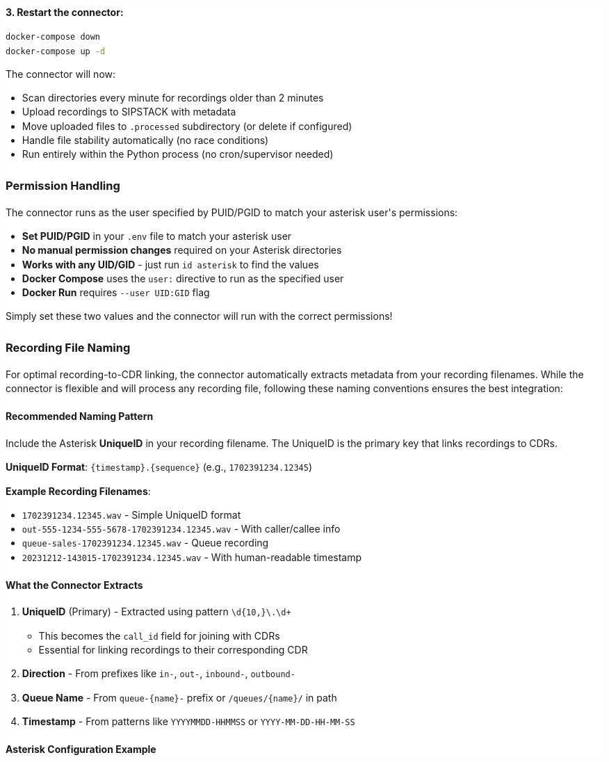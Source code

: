 **3. Restart the connector:**
```bash
docker-compose down
docker-compose up -d
```

The connector will now:
- Scan directories every minute for recordings older than 2 minutes
- Upload recordings to SIPSTACK with metadata
- Move uploaded files to `.processed` subdirectory (or delete if configured)
- Handle file stability automatically (no race conditions)
- Run entirely within the Python process (no cron/supervisor needed)

### Permission Handling

The connector runs as the user specified by PUID/PGID to match your asterisk user's permissions:

- **Set PUID/PGID** in your `.env` file to match your asterisk user
- **No manual permission changes** required on your Asterisk directories  
- **Works with any UID/GID** - just run `id asterisk` to find the values
- **Docker Compose** uses the `user:` directive to run as the specified user
- **Docker Run** requires `--user UID:GID` flag

Simply set these two values and the connector will run with the correct permissions!

### Recording File Naming

For optimal recording-to-CDR linking, the connector automatically extracts metadata from your recording filenames. While the connector is flexible and will process any recording file, following these naming conventions ensures the best integration:

#### Recommended Naming Pattern

Include the Asterisk **UniqueID** in your recording filename. The UniqueID is the primary key that links recordings to CDRs.

**UniqueID Format**: `{timestamp}.{sequence}` (e.g., `1702391234.12345`)

**Example Recording Filenames**:
- `1702391234.12345.wav` - Simple UniqueID format
- `out-555-1234-555-5678-1702391234.12345.wav` - With caller/callee info
- `queue-sales-1702391234.12345.wav` - Queue recording
- `20231212-143015-1702391234.12345.wav` - With human-readable timestamp

#### What the Connector Extracts

1. **UniqueID** (Primary) - Extracted using pattern `\d{10,}\.\d+`
   - This becomes the `call_id` field for joining with CDRs
   - Essential for linking recordings to their corresponding CDR

2. **Direction** - From prefixes like `in-`, `out-`, `inbound-`, `outbound-`

3. **Queue Name** - From `queue-{name}-` prefix or `/queues/{name}/` in path

4. **Timestamp** - From patterns like `YYYYMMDD-HHMMSS` or `YYYY-MM-DD-HH-MM-SS`

#### Asterisk Configuration Example
